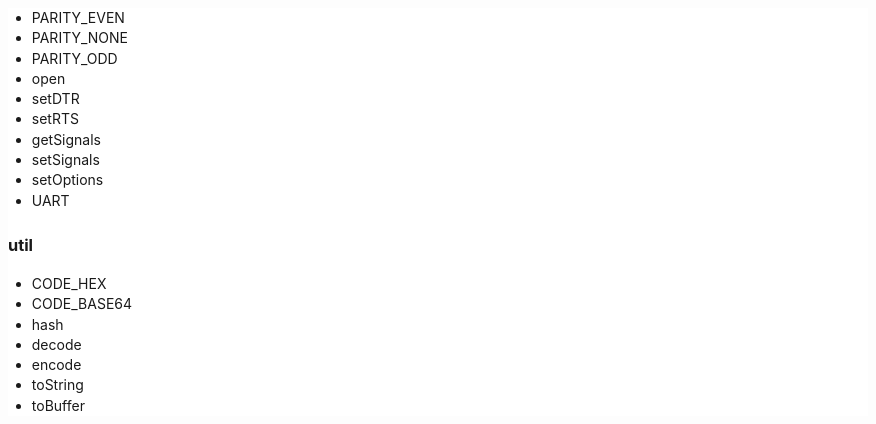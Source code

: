 - PARITY_EVEN
- PARITY_NONE
- PARITY_ODD
- open
- setDTR
- setRTS
- getSignals
- setSignals
- setOptions
- UART

### util

- CODE_HEX
- CODE_BASE64
- hash
- decode
- encode
- toString
- toBuffer
